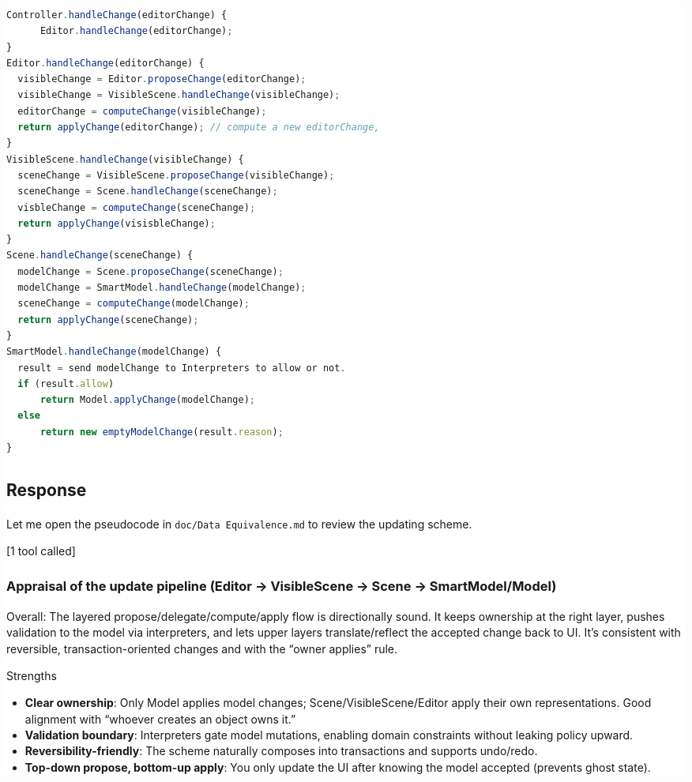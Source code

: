 
  ```js
  Controller.handleChange(editorChange) {
		Editor.handleChange(editorChange);
  }
  Editor.handleChange(editorChange) {
	visibleChange = Editor.proposeChange(editorChange);
	visibleChange = VisibleScene.handleChange(visibleChange);
	editorChange = computeChange(visibleChange);
	return applyChange(editorChange); // compute a new editorChange, 
  }
  VisibleScene.handleChange(visibleChange) {
	sceneChange = VisibleScene.proposeChange(visibleChange);
	sceneChange = Scene.handleChange(sceneChange);
	visbleChange = computeChange(sceneChange);
	return applyChange(visisbleChange);
  }
  Scene.handleChange(sceneChange) {
	modelChange = Scene.proposeChange(sceneChange);
	modelChange = SmartModel.handleChange(modelChange);
	sceneChange = computeChange(modelChange);
	return applyChange(sceneChange);
  }
  SmartModel.handleChange(modelChange) {
	result = send modelChange to Interpreters to allow or not.
	if (result.allow)
		return Model.applyChange(modelChange);
	else
		return new emptyModelChange(result.reason);
  }
  ```




## Response

Let me open the pseudocode in `doc/Data Equivalence.md` to review the updating scheme.

[1 tool called]

### Appraisal of the update pipeline (Editor → VisibleScene → Scene → SmartModel/Model)

Overall: The layered propose/delegate/compute/apply flow is directionally sound. It keeps ownership at the right layer, pushes validation to the model via interpreters, and lets upper layers translate/reflect the accepted change back to UI. It’s consistent with reversible, transaction-oriented changes and with the “owner applies” rule.

Strengths
- **Clear ownership**: Only Model applies model changes; Scene/VisibleScene/Editor apply their own representations. Good alignment with “whoever creates an object owns it.”
- **Validation boundary**: Interpreters gate model mutations, enabling domain constraints without leaking policy upward.
- **Reversibility-friendly**: The scheme naturally composes into transactions and supports undo/redo.
- **Top-down propose, bottom-up apply**: You only update the UI after knowing the model accepted (prevents ghost state).

